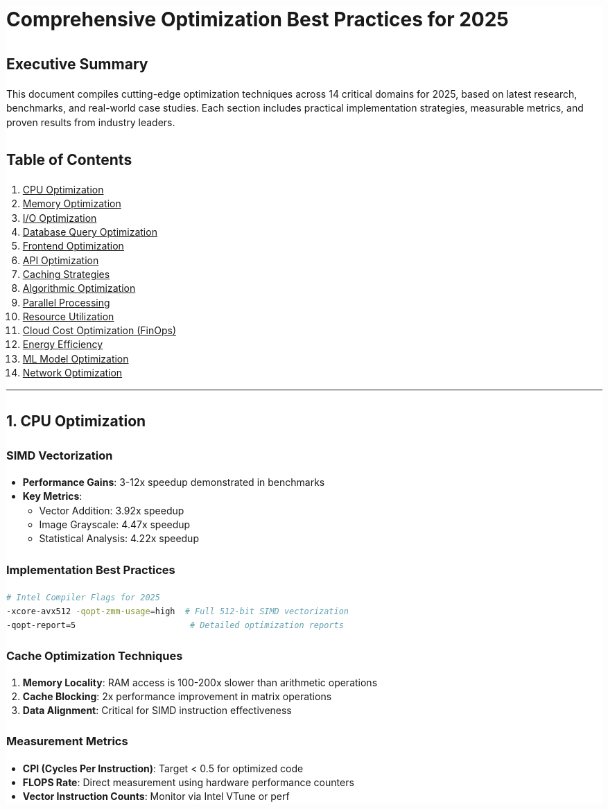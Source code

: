 # Comprehensive Optimization Best Practices for 2025

## Executive Summary

This document compiles cutting-edge optimization techniques across 14 critical domains for 2025, based on latest research, benchmarks, and real-world case studies. Each section includes practical implementation strategies, measurable metrics, and proven results from industry leaders.

## Table of Contents

1. [CPU Optimization](#1-cpu-optimization)
2. [Memory Optimization](#2-memory-optimization)
3. [I/O Optimization](#3-io-optimization)
4. [Database Query Optimization](#4-database-query-optimization)
5. [Frontend Optimization](#5-frontend-optimization)
6. [API Optimization](#6-api-optimization)
7. [Caching Strategies](#7-caching-strategies)
8. [Algorithmic Optimization](#8-algorithmic-optimization)
9. [Parallel Processing](#9-parallel-processing)
10. [Resource Utilization](#10-resource-utilization)
11. [Cloud Cost Optimization (FinOps)](#11-cloud-cost-optimization-finops)
12. [Energy Efficiency](#12-energy-efficiency)
13. [ML Model Optimization](#13-ml-model-optimization)
14. [Network Optimization](#14-network-optimization)

---

## 1. CPU Optimization

### SIMD Vectorization
- **Performance Gains**: 3-12x speedup demonstrated in benchmarks
- **Key Metrics**:
  - Vector Addition: 3.92x speedup
  - Image Grayscale: 4.47x speedup
  - Statistical Analysis: 4.22x speedup

### Implementation Best Practices
```bash
# Intel Compiler Flags for 2025
-xcore-avx512 -qopt-zmm-usage=high  # Full 512-bit SIMD vectorization
-qopt-report=5                       # Detailed optimization reports
```

### Cache Optimization Techniques
1. **Memory Locality**: RAM access is 100-200x slower than arithmetic operations
2. **Cache Blocking**: 2x performance improvement in matrix operations
3. **Data Alignment**: Critical for SIMD instruction effectiveness

### Measurement Metrics
- **CPI (Cycles Per Instruction)**: Target < 0.5 for optimized code
- **FLOPS Rate**: Direct measurement using hardware performance counters
- **Vector Instruction Counts**: Monitor via Intel VTune or perf
